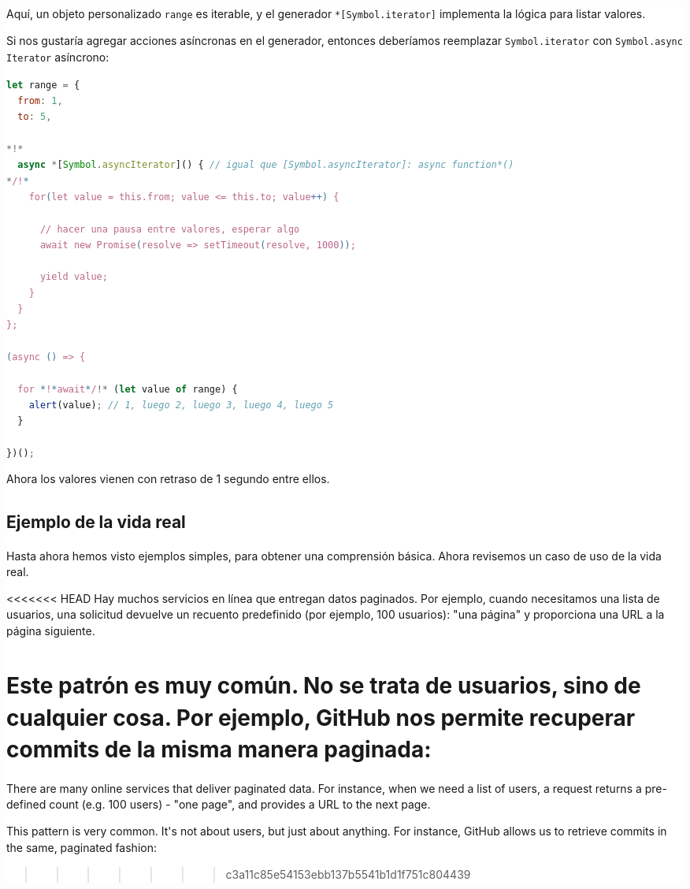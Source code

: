 Aquí, un objeto personalizado `range` es iterable, y el generador `*[Symbol.iterator]` implementa la lógica para listar valores.

Si nos gustaría agregar acciones asíncronas en el generador, entonces deberíamos reemplazar `Symbol.iterator` con `Symbol.asyncIterator` asíncrono:

```js run
let range = {
  from: 1,
  to: 5,

*!*
  async *[Symbol.asyncIterator]() { // igual que [Symbol.asyncIterator]: async function*()
*/!*
    for(let value = this.from; value <= this.to; value++) {

      // hacer una pausa entre valores, esperar algo
      await new Promise(resolve => setTimeout(resolve, 1000));

      yield value;
    }
  }
};

(async () => {

  for *!*await*/!* (let value of range) {
    alert(value); // 1, luego 2, luego 3, luego 4, luego 5
  }

})();
```

Ahora los valores vienen con retraso de 1 segundo entre ellos.

## Ejemplo de la vida real

Hasta ahora hemos visto ejemplos simples, para obtener una comprensión básica. Ahora revisemos un caso de uso de la vida real.

<<<<<<< HEAD
Hay muchos servicios en línea que entregan datos paginados. Por ejemplo, cuando necesitamos una lista de usuarios, una solicitud devuelve un recuento predefinido (por ejemplo, 100 usuarios): "una página" y proporciona una URL a la página siguiente.

Este patrón es muy común. No se trata de usuarios, sino de cualquier cosa. Por ejemplo, GitHub nos permite recuperar commits de la misma manera paginada:
=======
There are many online services that deliver paginated data. For instance, when we need a list of users, a request returns a pre-defined count (e.g. 100 users) - "one page", and provides a URL to the next page.

This pattern is very common. It's not about users, but just about anything. For instance, GitHub allows us to retrieve commits in the same, paginated fashion:
>>>>>>> c3a11c85e54153ebb137b5541b1d1f751c804439
